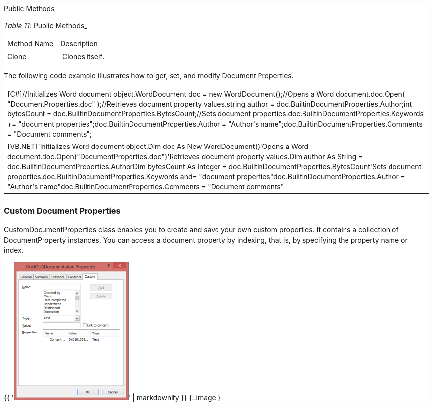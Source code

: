 
Public Methods

_Table_ _11_: Public Methods_

<table>
<tr>
<td>
Method Name</td><td>
Description</td></tr>
<tr>
<td>
Clone</td><td>
 Clones itself.</td></tr>
</table>


The following code example illustrates how to get, set, and modify Document Properties.

<table>
<tr>
<td>
[C#]//Initializes Word document object.WordDocument doc = new WordDocument();//Opens a Word document.doc.Open( "DocumentProperties.doc" );//Retrieves document property values.string author = doc.BuiltinDocumentProperties.Author;int bytesCount = doc.BuiltinDocumentProperties.BytesCount;//Sets document properties.doc.BuiltinDocumentProperties.Keywords += "document properties";doc.BuiltinDocumentProperties.Author = "Author's name";doc.BuiltinDocumentProperties.Comments = "Document comments";</td></tr>
<tr>
<td>
[VB.NET]'Initializes Word document object.Dim doc As New WordDocument()'Opens a Word document.doc.Open("DocumentProperties.doc")'Retrieves document property values.Dim author As String = doc.BuiltinDocumentProperties.AuthorDim bytesCount As Integer = doc.BuiltinDocumentProperties.BytesCount'Sets document properties.doc.BuiltinDocumentProperties.Keywords and= "document properties"doc.BuiltinDocumentProperties.Author = "Author's name"doc.BuiltinDocumentProperties.Comments = "Document comments"</td></tr>
</table>


### Custom Document Properties

CustomDocumentProperties class enables you to create and save your own custom properties. It contains a collection of DocumentProperty instances. You can access a document property by indexing, that is, by specifying the property name or index.

{{ '![](Working-with-Word-Documents_images/Working-with-Word-Documents_img6.png)' | markdownify }}
{:.image }
